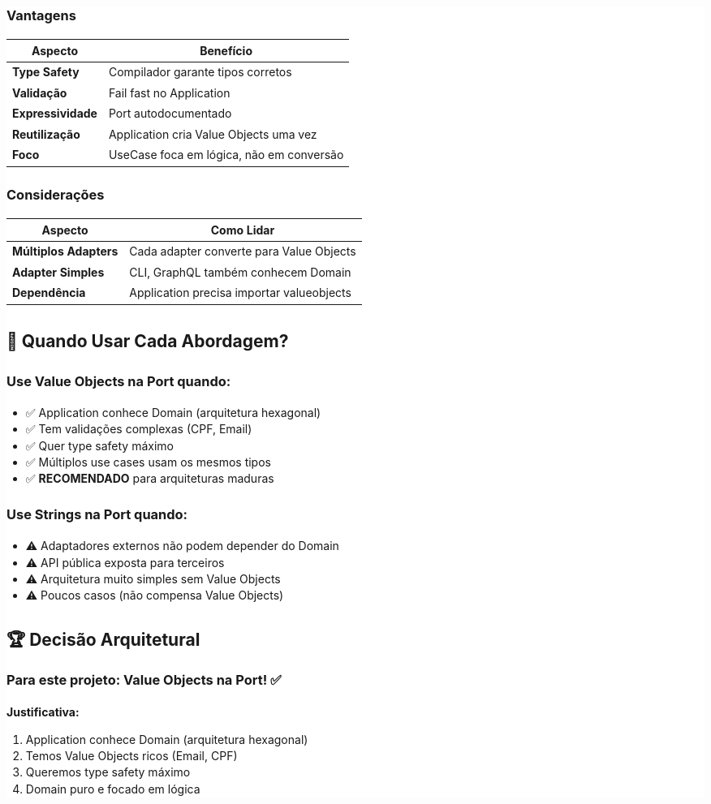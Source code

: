 ### Vantagens

| Aspecto | Benefício |
|---------|-----------|
| **Type Safety** | Compilador garante tipos corretos |
| **Validação** | Fail fast no Application |
| **Expressividade** | Port autodocumentado |
| **Reutilização** | Application cria Value Objects uma vez |
| **Foco** | UseCase foca em lógica, não em conversão |

### Considerações

| Aspecto | Como Lidar |
|---------|-----------|
| **Múltiplos Adapters** | Cada adapter converte para Value Objects |
| **Adapter Simples** | CLI, GraphQL também conhecem Domain |
| **Dependência** | Application precisa importar valueobjects |

## 🎯 Quando Usar Cada Abordagem?

### Use Value Objects na Port quando:

- ✅ Application conhece Domain (arquitetura hexagonal)
- ✅ Tem validações complexas (CPF, Email)
- ✅ Quer type safety máximo
- ✅ Múltiplos use cases usam os mesmos tipos
- ✅ **RECOMENDADO** para arquiteturas maduras

### Use Strings na Port quando:

- ⚠️ Adaptadores externos não podem depender do Domain
- ⚠️ API pública exposta para terceiros
- ⚠️ Arquitetura muito simples sem Value Objects
- ⚠️ Poucos casos (não compensa Value Objects)

## 🏆 Decisão Arquitetural

### Para este projeto: **Value Objects na Port! ✅**

**Justificativa:**
1. Application conhece Domain (arquitetura hexagonal)
2. Temos Value Objects ricos (Email, CPF)
3. Queremos type safety máximo
4. Domain puro e focado em lógica
